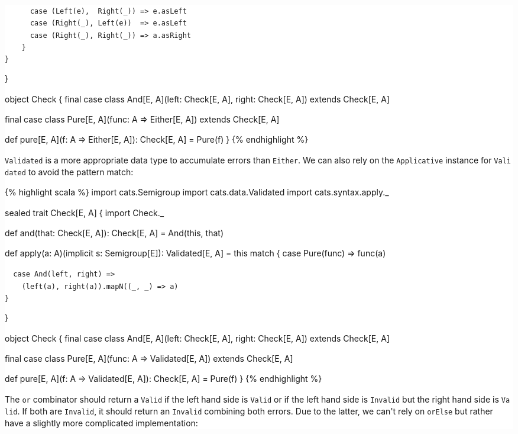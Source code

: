           case (Left(e),  Right(_)) => e.asLeft
          case (Right(_), Left(e))  => e.asLeft
          case (Right(_), Right(_)) => a.asRight
        }
    }
}

object Check {
  final case class And[E, A](left: Check[E, A], right: Check[E, A]) extends Check[E, A]

  final case class Pure[E, A](func: A => Either[E, A]) extends Check[E, A]

  def pure[E, A](f: A => Either[E, A]): Check[E, A] =
    Pure(f)
}
{% endhighlight %}

`Validated` is a more appropriate data type to accumulate errors than `Either`.
We can also rely on the `Applicative` instance for `Validated` to avoid the
pattern match:

{% highlight scala %}
import cats.Semigroup
import cats.data.Validated
import cats.syntax.apply._

sealed trait Check[E, A] {
  import Check._

  def and(that: Check[E, A]): Check[E, A] =
    And(this, that)

  def apply(a: A)(implicit s: Semigroup[E]): Validated[E, A] =
    this match {
      case Pure(func) =>
        func(a)

      case And(left, right) =>
        (left(a), right(a)).mapN((_, _) => a)
    }
}

object Check {
  final case class And[E, A](left: Check[E, A], right: Check[E, A]) extends Check[E, A]

  final case class Pure[E, A](func: A => Validated[E, A]) extends Check[E, A]

  def pure[E, A](f: A => Validated[E, A]): Check[E, A] =
    Pure(f)
}
{% endhighlight %}

The `or` combinator should return a `Valid` if the left hand side is `Valid` or
if the left hand side is `Invalid` but the right hand side is `Valid`. If both
are `Invalid`, it should return an `Invalid` combining both errors. Due to the
latter, we can't rely on `orElse` but rather have a slightly more complicated
implementation:


[scala-with-cats]: https://www.scalawithcats.com/